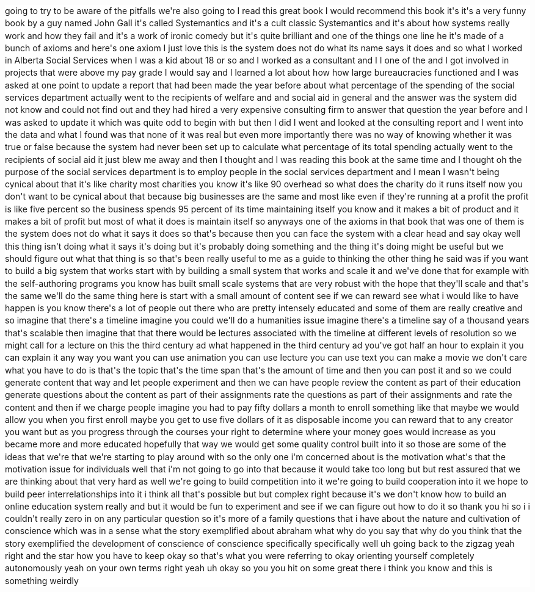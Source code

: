 going to try to be aware of the pitfalls we're also going to I read this great book I would recommend this book it's it's a very funny book by a guy named John Gall it's called Systemantics and it's a cult classic Systemantics and it's about how systems really work and how they fail and it's a work of ironic comedy but it's quite brilliant and one of the things one line he it's made of a bunch of axioms and here's one axiom I just love this is the system does not do what its name says it does and so what I worked in Alberta Social Services when I was a kid about 18 or so and I worked as a consultant and I I one of the and I got involved in projects that were above my pay grade I would say and I learned a lot about how how large bureaucracies functioned and I was asked at one point to update a report that had been made the year before about what percentage of the spending of the social services department actually went to the recipients of welfare and and social aid in general and the answer was the system did not know and could not find out and they had hired a very expensive consulting firm to answer that question the year before and I was asked to update it which was quite odd to begin with but then I did I went and looked at the consulting report and I went into the data and what I found was that none of it was real but even more importantly there was no way of knowing whether it was true or false because the system had never been set up to calculate what percentage of its total spending actually went to the recipients of social aid it just blew me away and then I thought and I was reading this book at the same time and I thought oh the purpose of the social services department is to employ people in the social services department and I mean I wasn't being cynical about that it's like charity most charities you know it's like 90 overhead so what does the charity do it runs itself now you don't want to be cynical about that because big businesses are the same and most like even if they're running at a profit the profit is like five percent so the business spends 95 percent of its time maintaining itself you know and it makes a bit of product and it makes a bit of profit but most of what it does is maintain itself so anyways one of the axioms in that book that was one of them is the system does not do what it says it does so that's because then you can face the system with a clear head and say okay well this thing isn't doing what it says it's doing but it's probably doing something and the thing it's doing might be useful but we should figure out what that thing is so that's been really useful to me as a guide to thinking the other thing he said was if you want to build a big system that works start with by building a small system that works and scale it and we've done that for example with the self-authoring programs you know has built small scale systems that are very robust with the hope that they'll scale and that's the same we'll do the same thing here is start with a small amount of content see if we can reward see what i would like to have happen is you know there's a lot of people out there who are pretty intensely educated and some of them are really creative and so imagine that there's a timeline imagine you could we'll do a humanities issue imagine there's a timeline say of a thousand years that's scalable then imagine that that there would be lectures associated with the timeline at different levels of resolution so we might call for a lecture on this the third century ad what happened in the third century ad you've got half an hour to explain it you can explain it any way you want you can use animation you can use lecture you can use text you can make a movie we don't care what you have to do is that's the topic that's the time span that's the amount of time and then you can post it and so we could generate content that way and let people experiment and then we can have people review the content as part of their education generate questions about the content as part of their assignments rate the questions as part of their assignments and rate the content and then if we charge people imagine you had to pay fifty dollars a month to enroll something like that maybe we would allow you when you first enroll maybe you get to use five dollars of it as disposable income you can reward that to any creator you want but as you progress through the courses your right to determine where your money goes would increase as you became more and more educated hopefully that way we would get some quality control built into it so those are some of the ideas that we're that we're starting to play around with so the only one i'm concerned about is the motivation what's that the motivation issue for individuals well that i'm not going to go into that because it would take too long but but rest assured that we are thinking about that very hard as well we're going to build competition into it we're going to build cooperation into it we hope to build peer interrelationships into it i think all that's possible but but complex right because it's we don't know how to build an online education system really and but it would be fun to experiment and see if we can figure out how to do it so thank you hi so i i couldn't really zero in on any particular question so it's more of a family questions that i have about the nature and cultivation of conscience which was in a sense what the story exemplified about abraham what why do you say that why do you think that the story exemplified the development of conscience of conscience specifically specifically well uh going back to the zigzag yeah right and the star how you have to keep okay so that's what you were referring to okay orienting yourself completely autonomously yeah on your own terms right yeah uh okay so you you hit on some great there i think you know and this is something weirdly